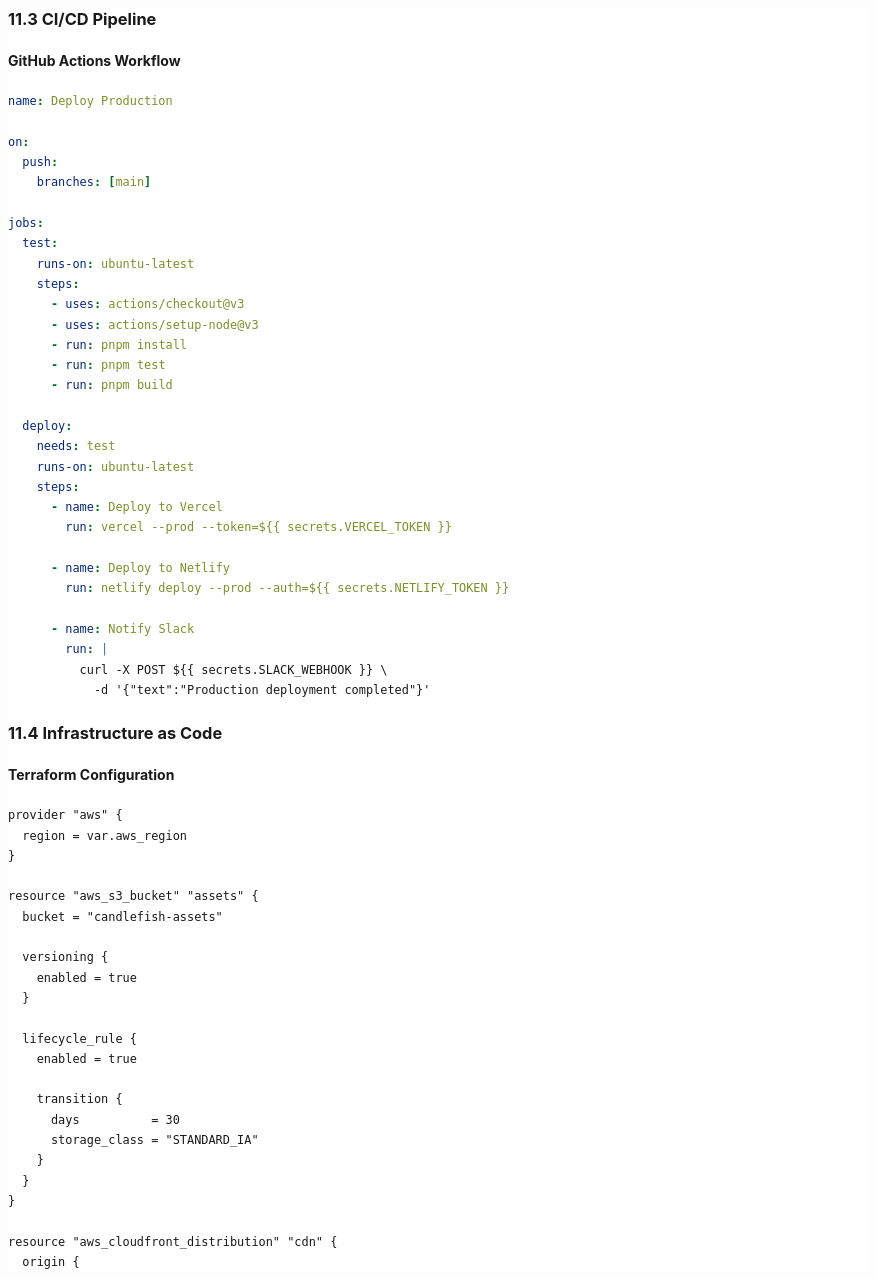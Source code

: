 ### 11.3 CI/CD Pipeline

#### GitHub Actions Workflow
```yaml
name: Deploy Production

on:
  push:
    branches: [main]

jobs:
  test:
    runs-on: ubuntu-latest
    steps:
      - uses: actions/checkout@v3
      - uses: actions/setup-node@v3
      - run: pnpm install
      - run: pnpm test
      - run: pnpm build

  deploy:
    needs: test
    runs-on: ubuntu-latest
    steps:
      - name: Deploy to Vercel
        run: vercel --prod --token=${{ secrets.VERCEL_TOKEN }}
      
      - name: Deploy to Netlify
        run: netlify deploy --prod --auth=${{ secrets.NETLIFY_TOKEN }}
      
      - name: Notify Slack
        run: |
          curl -X POST ${{ secrets.SLACK_WEBHOOK }} \
            -d '{"text":"Production deployment completed"}'
```

### 11.4 Infrastructure as Code

#### Terraform Configuration
```hcl
provider "aws" {
  region = var.aws_region
}

resource "aws_s3_bucket" "assets" {
  bucket = "candlefish-assets"
  
  versioning {
    enabled = true
  }
  
  lifecycle_rule {
    enabled = true
    
    transition {
      days          = 30
      storage_class = "STANDARD_IA"
    }
  }
}

resource "aws_cloudfront_distribution" "cdn" {
  origin {
```